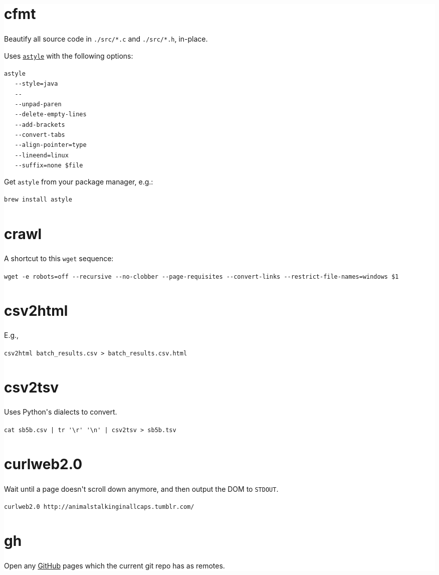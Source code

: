 # cfmt

Beautify all source code in `./src/*.c` and `./src/*.h`, in-place.

Uses [`astyle`](http://astyle.sourceforge.net/) with the following options:

    astyle
       --style=java
       --
       --unpad-paren
       --delete-empty-lines
       --add-brackets
       --convert-tabs
       --align-pointer=type
       --lineend=linux
       --suffix=none $file

Get `astyle` from your package manager, e.g.:

    brew install astyle

# crawl

A shortcut to this `wget` sequence:

    wget -e robots=off --recursive --no-clobber --page-requisites --convert-links --restrict-file-names=windows $1

# csv2html

E.g.,

    csv2html batch_results.csv > batch_results.csv.html

# csv2tsv

Uses Python's dialects to convert.

    cat sb5b.csv | tr '\r' '\n' | csv2tsv > sb5b.tsv

# curlweb2.0

Wait until a page doesn't scroll down anymore, and then output the DOM to `STDOUT`.

    curlweb2.0 http://animalstalkinginallcaps.tumblr.com/

# gh

Open any [GitHub](https://github.com/) pages which the current git repo has as remotes.
